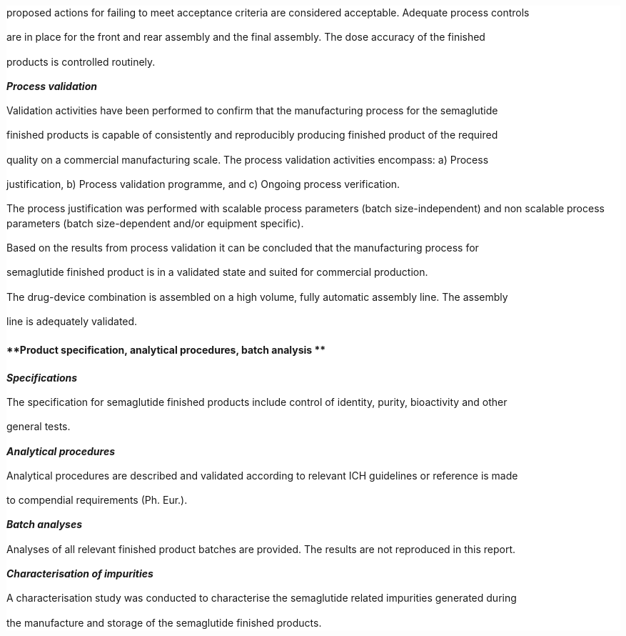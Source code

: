 proposed actions for failing to meet acceptance criteria are considered acceptable. Adequate process controls

are in place for the front and rear assembly and the final assembly. The dose accuracy of the finished

products is controlled routinely.

***Process validation***

Validation activities have been performed to confirm that the manufacturing process for the semaglutide

finished products is capable of consistently and reproducibly producing finished product of the required

quality on a commercial manufacturing scale. The process validation activities encompass: a) Process

justification, b) Process validation programme, and c) Ongoing process verification.

The process justification was performed with scalable process parameters (batch size-independent) and non
scalable process parameters (batch size-dependent and/or equipment specific).

Based on the results from process validation it can be concluded that the manufacturing process for

semaglutide finished product is in a validated state and suited for commercial production.

The drug-device combination is assembled on a high volume, fully automatic assembly line. The assembly

line is adequately validated.
#### **Product specification, analytical procedures, batch analysis **

***Specifications***

The specification for semaglutide finished products include control of identity, purity, bioactivity and other

general tests.

***Analytical procedures***

Analytical procedures are described and validated according to relevant ICH guidelines or reference is made

to compendial requirements (Ph. Eur.).

***Batch analyses***

Analyses of all relevant finished product batches are provided. The results are not reproduced in this report.

***Characterisation of impurities***

A characterisation study was conducted to characterise the semaglutide related impurities generated during

the manufacture and storage of the semaglutide finished products.
